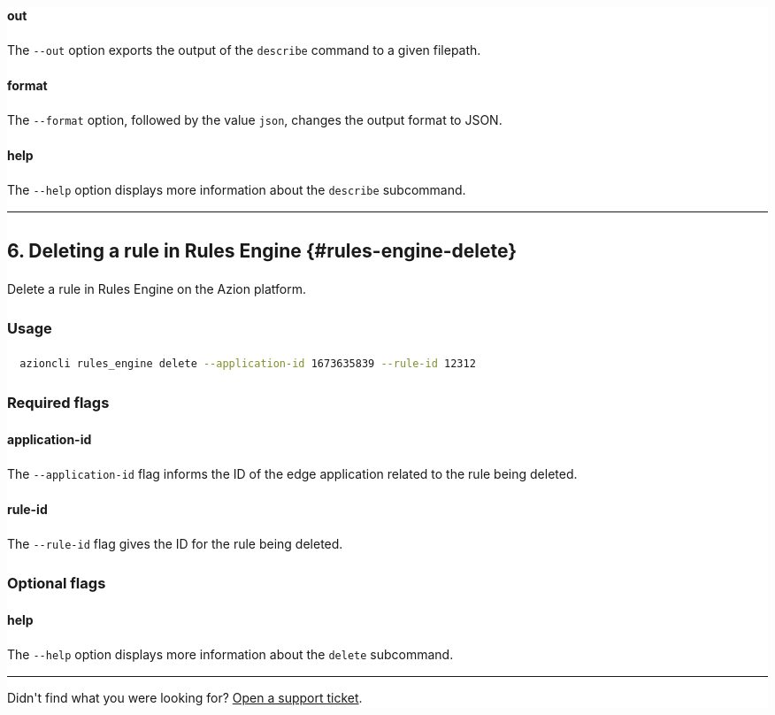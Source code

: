 #### out

The `--out` option exports the output of the `describe` command to a given filepath.

#### format

The `--format` option, followed by the value `json`, changes the output format to JSON.

#### help

The `--help` option displays more information about the `describe` subcommand.

---

## 6. Deleting a rule in Rules Engine {#rules-engine-delete}

Delete a rule in Rules Engine on the Azion platform.

### Usage

```bash
  azioncli rules_engine delete --application-id 1673635839 --rule-id 12312
```

### Required flags

#### application-id

The `--application-id` flag informs the ID of the edge application related to the rule being deleted.

#### rule-id

The `--rule-id` flag gives the ID for the rule being deleted.

### Optional flags

#### help

The `--help` option displays more information about the `delete` subcommand.

---

Didn't find what you were looking for? [Open a support ticket](https://tickets.azion.com/).
